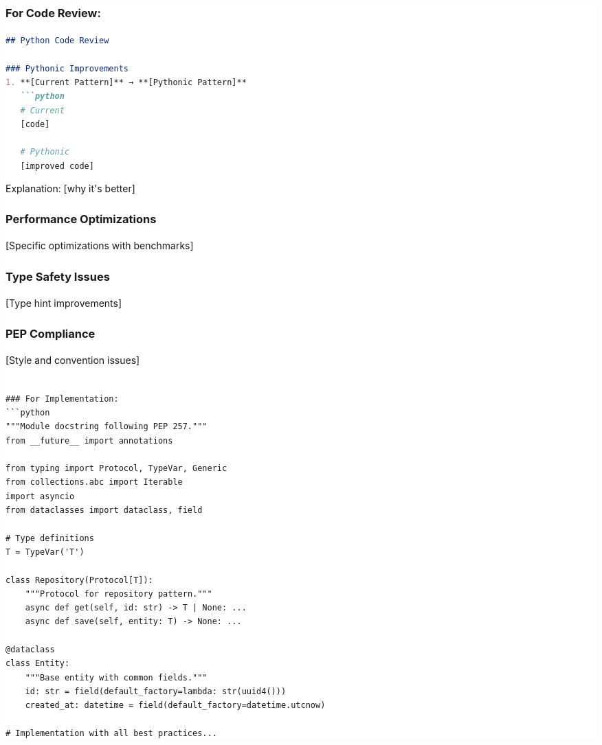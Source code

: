 ### For Code Review:
```markdown
## Python Code Review

### Pythonic Improvements
1. **[Current Pattern]** → **[Pythonic Pattern]**
   ```python
   # Current
   [code]
   
   # Pythonic
   [improved code]
   ```
   Explanation: [why it's better]

### Performance Optimizations
[Specific optimizations with benchmarks]

### Type Safety Issues
[Type hint improvements]

### PEP Compliance
[Style and convention issues]
```

### For Implementation:
```python
"""Module docstring following PEP 257."""
from __future__ import annotations

from typing import Protocol, TypeVar, Generic
from collections.abc import Iterable
import asyncio
from dataclasses import dataclass, field

# Type definitions
T = TypeVar('T')

class Repository(Protocol[T]):
    """Protocol for repository pattern."""
    async def get(self, id: str) -> T | None: ...
    async def save(self, entity: T) -> None: ...

@dataclass
class Entity:
    """Base entity with common fields."""
    id: str = field(default_factory=lambda: str(uuid4()))
    created_at: datetime = field(default_factory=datetime.utcnow)

# Implementation with all best practices...
```

